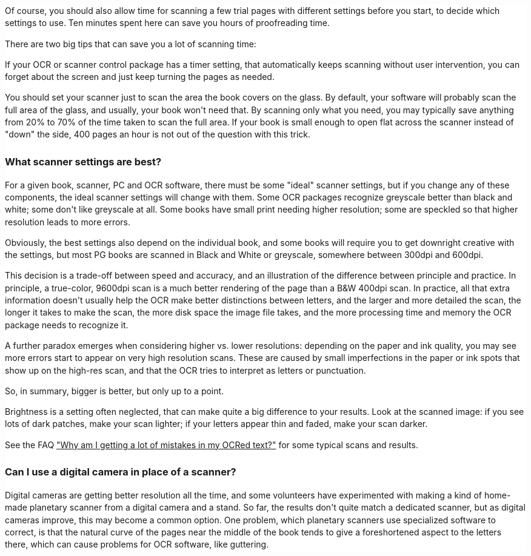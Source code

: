 Of course, you should also allow time for scanning a few trial pages with different settings before you start, to decide which settings to use. Ten minutes spent here can save you hours of proofreading time.

There are two big tips that can save you a lot of scanning time:

If your OCR or scanner control package has a timer setting, that automatically keeps scanning without user intervention, you can forget about the screen and just keep turning the pages as needed.

You should set your scanner just to scan the area the book covers on the glass. By default, your software will probably scan the full area of the glass, and usually, your book won't need that. By scanning only what you need, you may typically save anything from 20% to 70% of the time taken to scan the full area. If your book is small enough to open flat across the scanner instead of "down" the side, 400 pages an hour is not out of the question with this trick. 

### What scanner settings are best?
For a given book, scanner, PC and OCR software, there must be some "ideal" scanner settings, but if you change any of these components, the ideal scanner settings will change with them. Some OCR packages recognize greyscale better than black and white; some don't like greyscale at all. Some books have small print needing higher resolution; some are speckled so that higher resolution leads to more errors.

Obviously, the best settings also depend on the individual book, and some books will require you to get downright creative with the settings, but most PG books are scanned in Black and White or greyscale, somewhere between 300dpi and 600dpi.

This decision is a trade-off between speed and accuracy, and an illustration of the difference between principle and practice. In principle, a true-color, 9600dpi scan is a much better rendering of the page than a B&W 400dpi scan. In practice, all that extra information doesn't usually help the OCR make better distinctions between letters, and the larger and more detailed the scan, the longer it takes to make the scan, the more disk space the image file takes, and the more processing time and memory the OCR package needs to recognize it.

A further paradox emerges when considering higher vs. lower resolutions: depending on the paper and ink quality, you may see more errors start to appear on very high resolution scans. These are caused by small imperfections in the paper or ink spots that show up on the high-res scan, and that the OCR tries to interpret as letters or punctuation.

So, in summary, bigger is better, but only up to a point.

Brightness is a setting often neglected, that can make quite a big difference to your results. Look at the scanned image: if you see lots of dark patches, make your scan lighter; if your letters appear thin and faded, make your scan darker.

See the FAQ ["Why am I getting a lot of mistakes in my OCRed text?"]() for some typical scans and results.

### Can I use a digital camera in place of a scanner?
Digital cameras are getting better resolution all the time, and some volunteers have experimented with making a kind of home-made planetary scanner from a digital camera and a stand. So far, the results don't quite match a dedicated scanner, but as digital cameras improve, this may become a common option. One problem, which planetary scanners use specialized software to correct, is that the natural curve of the pages near the middle of the book tends to give a foreshortened aspect to the letters there, which can cause problems for OCR software, like guttering.
